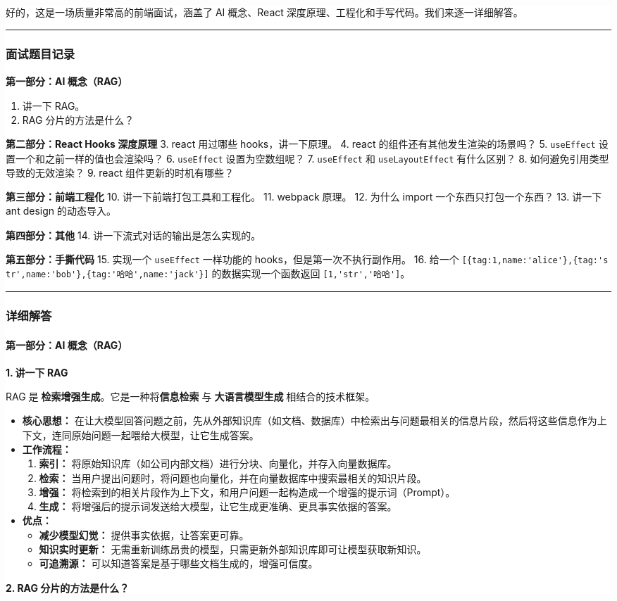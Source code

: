 好的，这是一场质量非常高的前端面试，涵盖了 AI 概念、React 深度原理、工程化和手写代码。我们来逐一详细解答。

---

### **面试题目记录**

**第一部分：AI 概念（RAG）**
1.  讲一下 RAG。
2.  RAG 分片的方法是什么？

**第二部分：React Hooks 深度原理**
3.  react 用过哪些 hooks，讲一下原理。
4.  react 的组件还有其他发生渲染的场景吗？
5.  `useEffect` 设置一个和之前一样的值也会渲染吗？
6.  `useEffect` 设置为空数组呢？
7.  `useEffect` 和 `useLayoutEffect` 有什么区别？
8.  如何避免引用类型导致的无效渲染？
9.  react 组件更新的时机有哪些？

**第三部分：前端工程化**
10. 讲一下前端打包工具和工程化。
11. webpack 原理。
12. 为什么 import 一个东西只打包一个东西？
13. 讲一下 ant design 的动态导入。

**第四部分：其他**
14. 讲一下流式对话的输出是怎么实现的。

**第五部分：手撕代码**
15. 实现一个 `useEffect` 一样功能的 hooks，但是第一次不执行副作用。
16. 给一个 `[{tag:1,name:'alice'},{tag:'str',name:'bob'},{tag:'哈哈',name:'jack'}]` 的数据实现一个函数返回 `[1,'str','哈哈']`。

---

### **详细解答**

#### **第一部分：AI 概念（RAG）**

**1. 讲一下 RAG**

RAG 是 **检索增强生成**。它是一种将**信息检索** 与 **大语言模型生成** 相结合的技术框架。

*   **核心思想：** 在让大模型回答问题之前，先从外部知识库（如文档、数据库）中检索出与问题最相关的信息片段，然后将这些信息作为上下文，连同原始问题一起喂给大模型，让它生成答案。
*   **工作流程：**
    1.  **索引：** 将原始知识库（如公司内部文档）进行分块、向量化，并存入向量数据库。
    2.  **检索：** 当用户提出问题时，将问题也向量化，并在向量数据库中搜索最相关的知识片段。
    3.  **增强：** 将检索到的相关片段作为上下文，和用户问题一起构造成一个增强的提示词（Prompt）。
    4.  **生成：** 将增强后的提示词发送给大模型，让它生成更准确、更具事实依据的答案。
*   **优点：**
    *   **减少模型幻觉：** 提供事实依据，让答案更可靠。
    *   **知识实时更新：** 无需重新训练昂贵的模型，只需更新外部知识库即可让模型获取新知识。
    *   **可追溯源：** 可以知道答案是基于哪些文档生成的，增强可信度。

**2. RAG 分片的方法是什么？**
